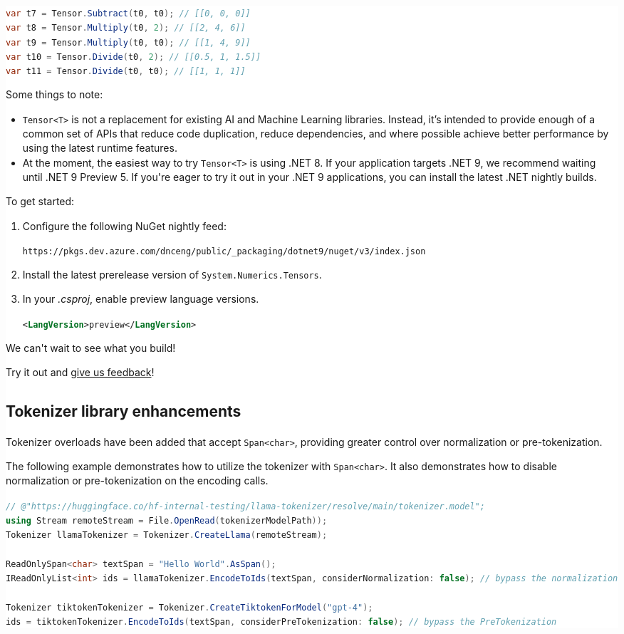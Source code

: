 ```csharp
var t7 = Tensor.Subtract(t0, t0); // [[0, 0, 0]]
var t8 = Tensor.Multiply(t0, 2); // [[2, 4, 6]]
var t9 = Tensor.Multiply(t0, t0); // [[1, 4, 9]]
var t10 = Tensor.Divide(t0, 2); // [[0.5, 1, 1.5]]
var t11 = Tensor.Divide(t0, t0); // [[1, 1, 1]]
```

Some things to note:

- `Tensor<T>` is not a replacement for existing AI and Machine Learning libraries. Instead, it’s intended to provide enough of a common set of APIs that reduce code duplication, reduce dependencies, and where possible achieve better performance by using the latest runtime features.
- At the moment, the easiest way to try `Tensor<T>` is using .NET 8. If your application targets .NET 9, we recommend waiting until .NET 9 Preview 5. If you're eager to try it out in your .NET 9 applications, you can install the latest .NET nightly builds.

To get started:

1. Configure the following NuGet nightly feed:

    ```text
    https://pkgs.dev.azure.com/dnceng/public/_packaging/dotnet9/nuget/v3/index.json
    ```

1. Install the latest prerelease version of `System.Numerics.Tensors`.
1. In your *.csproj*, enable preview language versions.

    ```xml
    <LangVersion>preview</LangVersion>
    ```

We can't wait to see what you build!

Try it out and [give us feedback](https://github.com/dotnet/runtime/issues)!

## Tokenizer library enhancements

Tokenizer overloads have been added that accept `Span<char>`, providing greater control over normalization or pre-tokenization.

The following example demonstrates how to utilize the tokenizer with `Span<char>`. It also demonstrates how to disable normalization or pre-tokenization on the encoding calls.

```C#
// @"https://huggingface.co/hf-internal-testing/llama-tokenizer/resolve/main/tokenizer.model";
using Stream remoteStream = File.OpenRead(tokenizerModelPath));
Tokenizer llamaTokenizer = Tokenizer.CreateLlama(remoteStream);

ReadOnlySpan<char> textSpan = "Hello World".AsSpan();
IReadOnlyList<int> ids = llamaTokenizer.EncodeToIds(textSpan, considerNormalization: false); // bypass the normalization

Tokenizer tiktokenTokenizer = Tokenizer.CreateTiktokenForModel("gpt-4");
ids = tiktokenTokenizer.EncodeToIds(textSpan, considerPreTokenization: false); // bypass the PreTokenization
```
